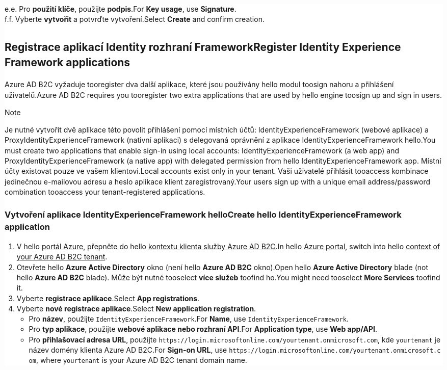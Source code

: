  <span data-ttu-id="a5f31-162">e.</span><span class="sxs-lookup"><span data-stu-id="a5f31-162">e.</span></span> <span data-ttu-id="a5f31-163">Pro **použití klíče**, použijte **podpis**.</span><span class="sxs-lookup"><span data-stu-id="a5f31-163">For **Key usage**, use **Signature**.</span></span> <br>
 <span data-ttu-id="a5f31-164">f.</span><span class="sxs-lookup"><span data-stu-id="a5f31-164">f.</span></span> <span data-ttu-id="a5f31-165">Vyberte **vytvořit** a potvrďte vytvoření.</span><span class="sxs-lookup"><span data-stu-id="a5f31-165">Select **Create** and confirm creation.</span></span>

## <a name="register-identity-experience-framework-applications"></a><span data-ttu-id="a5f31-166">Registrace aplikací Identity rozhraní Framework</span><span class="sxs-lookup"><span data-stu-id="a5f31-166">Register Identity Experience Framework applications</span></span>

<span data-ttu-id="a5f31-167">Azure AD B2C vyžaduje tooregister dva další aplikace, které jsou používány hello modul toosign nahoru a přihlášení uživatelů.</span><span class="sxs-lookup"><span data-stu-id="a5f31-167">Azure AD B2C requires you tooregister two extra applications that are used by hello engine toosign up and sign in users.</span></span>

>[!NOTE]
><span data-ttu-id="a5f31-168">Je nutné vytvořit dvě aplikace této povolit přihlášení pomocí místních účtů: IdentityExperienceFramework (webové aplikace) a ProxyIdentityExperienceFramework (nativní aplikaci) s delegovaná oprávnění z aplikace IdentityExperienceFramework hello.</span><span class="sxs-lookup"><span data-stu-id="a5f31-168">You must create two applications that enable sign-in using local accounts: IdentityExperienceFramework (a web app) and ProxyIdentityExperienceFramework (a native app) with delegated permission from hello IdentityExperienceFramework app.</span></span> <span data-ttu-id="a5f31-169">Místní účty existovat pouze ve vašem klientovi.</span><span class="sxs-lookup"><span data-stu-id="a5f31-169">Local accounts exist only in your tenant.</span></span> <span data-ttu-id="a5f31-170">Vaši uživatelé přihlásit tooaccess kombinace jedinečnou e-mailovou adresu a heslo aplikace klient zaregistrovaný.</span><span class="sxs-lookup"><span data-stu-id="a5f31-170">Your users sign up with a unique email address/password combination tooaccess your tenant-registered applications.</span></span>

### <a name="create-hello-identityexperienceframework-application"></a><span data-ttu-id="a5f31-171">Vytvoření aplikace IdentityExperienceFramework hello</span><span class="sxs-lookup"><span data-stu-id="a5f31-171">Create hello IdentityExperienceFramework application</span></span>

1. <span data-ttu-id="a5f31-172">V hello [portál Azure](https://portal.azure.com), přepněte do hello [kontextu klienta služby Azure AD B2C](active-directory-b2c-navigate-to-b2c-context.md).</span><span class="sxs-lookup"><span data-stu-id="a5f31-172">In hello [Azure portal](https://portal.azure.com), switch into hello [context of your Azure AD B2C tenant](active-directory-b2c-navigate-to-b2c-context.md).</span></span>
2. <span data-ttu-id="a5f31-173">Otevřete hello **Azure Active Directory** okno (není hello **Azure AD B2C** okno).</span><span class="sxs-lookup"><span data-stu-id="a5f31-173">Open hello **Azure Active Directory** blade (not hello **Azure AD B2C** blade).</span></span> <span data-ttu-id="a5f31-174">Může být nutné tooselect **více služeb** toofind ho.</span><span class="sxs-lookup"><span data-stu-id="a5f31-174">You might need tooselect **More Services** toofind it.</span></span>
3. <span data-ttu-id="a5f31-175">Vyberte **registrace aplikace**.</span><span class="sxs-lookup"><span data-stu-id="a5f31-175">Select **App registrations**.</span></span>
4. <span data-ttu-id="a5f31-176">Vyberte **nové registrace aplikace**.</span><span class="sxs-lookup"><span data-stu-id="a5f31-176">Select **New application registration**.</span></span>
   * <span data-ttu-id="a5f31-177">Pro **název**, použijte `IdentityExperienceFramework`.</span><span class="sxs-lookup"><span data-stu-id="a5f31-177">For **Name**, use `IdentityExperienceFramework`.</span></span>
   * <span data-ttu-id="a5f31-178">Pro **typ aplikace**, použijte **webové aplikace nebo rozhraní API**.</span><span class="sxs-lookup"><span data-stu-id="a5f31-178">For **Application type**, use **Web app/API**.</span></span>
   * <span data-ttu-id="a5f31-179">Pro **přihlašovací adresa URL**, použijte `https://login.microsoftonline.com/yourtenant.onmicrosoft.com`, kde `yourtenant` je název domény klienta Azure AD B2C.</span><span class="sxs-lookup"><span data-stu-id="a5f31-179">For **Sign-on URL**, use `https://login.microsoftonline.com/yourtenant.onmicrosoft.com`, where `yourtenant` is your Azure AD B2C tenant domain name.</span></span>